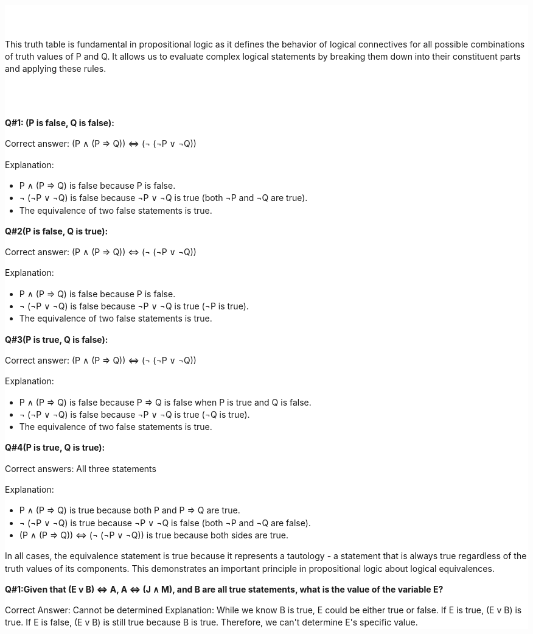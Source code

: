 <br>
<br>

This truth table is fundamental in propositional logic as it defines the behavior of logical connectives for all possible combinations of truth values of P and Q. It allows us to evaluate complex logical statements by breaking them down into their constituent parts and applying these rules.

<br>
<br>

**Q#1: (P is false, Q is false):**

Correct answer: (P ∧ (P ⇒ Q)) ⇔ (¬ (¬P ∨ ¬Q))

Explanation:

- P ∧ (P ⇒ Q) is false because P is false.
- ¬ (¬P ∨ ¬Q) is false because ¬P ∨ ¬Q is true (both ¬P and ¬Q are true).
- The equivalence of two false statements is true.

**Q#2(P is false, Q is true):**

Correct answer: (P ∧ (P ⇒ Q)) ⇔ (¬ (¬P ∨ ¬Q))

Explanation:

- P ∧ (P ⇒ Q) is false because P is false.
- ¬ (¬P ∨ ¬Q) is false because ¬P ∨ ¬Q is true (¬P is true).
- The equivalence of two false statements is true.

**Q#3(P is true, Q is false):**

Correct answer: (P ∧ (P ⇒ Q)) ⇔ (¬ (¬P ∨ ¬Q))

Explanation:

- P ∧ (P ⇒ Q) is false because P ⇒ Q is false when P is true and Q is false.
- ¬ (¬P ∨ ¬Q) is false because ¬P ∨ ¬Q is true (¬Q is true).
- The equivalence of two false statements is true.

**Q#4(P is true, Q is true):**

Correct answers: All three statements

Explanation:

- P ∧ (P ⇒ Q) is true because both P and P ⇒ Q are true.
- ¬ (¬P ∨ ¬Q) is true because ¬P ∨ ¬Q is false (both ¬P and ¬Q are false).
- (P ∧ (P ⇒ Q)) ⇔ (¬ (¬P ∨ ¬Q)) is true because both sides are true.

In all cases, the equivalence statement is true because it represents a tautology - a statement that is always true regardless
of the truth values of its components. This demonstrates an important principle in propositional logic about logical
equivalences.

**Q#1:Given that (E v B) ⇔ A, A ⇔ (J ∧ M), and B are all true statements, what is the value of the variable E?**

Correct Answer: Cannot be determined
Explanation: While we know B is true, E could be either true or false. If E is true, (E v B) is true. If E is false, (E v B)
is still true because B is true. Therefore, we can't determine E's specific value.
